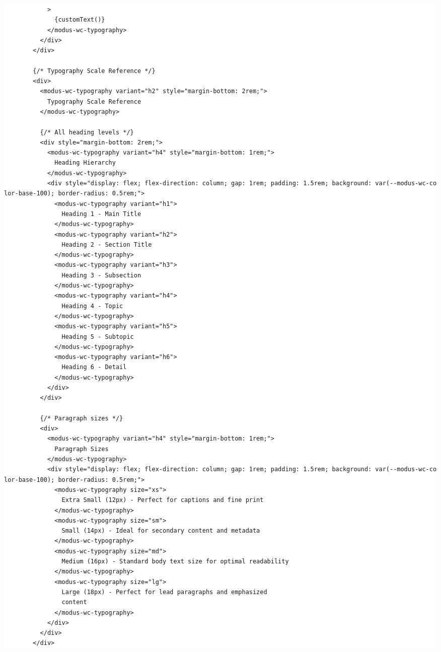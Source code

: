 ```tsx
            >
              {customText()}
            </modus-wc-typography>
          </div>
        </div>

        {/* Typography Scale Reference */}
        <div>
          <modus-wc-typography variant="h2" style="margin-bottom: 2rem;">
            Typography Scale Reference
          </modus-wc-typography>

          {/* All heading levels */}
          <div style="margin-bottom: 2rem;">
            <modus-wc-typography variant="h4" style="margin-bottom: 1rem;">
              Heading Hierarchy
            </modus-wc-typography>
            <div style="display: flex; flex-direction: column; gap: 1rem; padding: 1.5rem; background: var(--modus-wc-color-base-100); border-radius: 0.5rem;">
              <modus-wc-typography variant="h1">
                Heading 1 - Main Title
              </modus-wc-typography>
              <modus-wc-typography variant="h2">
                Heading 2 - Section Title
              </modus-wc-typography>
              <modus-wc-typography variant="h3">
                Heading 3 - Subsection
              </modus-wc-typography>
              <modus-wc-typography variant="h4">
                Heading 4 - Topic
              </modus-wc-typography>
              <modus-wc-typography variant="h5">
                Heading 5 - Subtopic
              </modus-wc-typography>
              <modus-wc-typography variant="h6">
                Heading 6 - Detail
              </modus-wc-typography>
            </div>
          </div>

          {/* Paragraph sizes */}
          <div>
            <modus-wc-typography variant="h4" style="margin-bottom: 1rem;">
              Paragraph Sizes
            </modus-wc-typography>
            <div style="display: flex; flex-direction: column; gap: 1rem; padding: 1.5rem; background: var(--modus-wc-color-base-100); border-radius: 0.5rem;">
              <modus-wc-typography size="xs">
                Extra Small (12px) - Perfect for captions and fine print
              </modus-wc-typography>
              <modus-wc-typography size="sm">
                Small (14px) - Ideal for secondary content and metadata
              </modus-wc-typography>
              <modus-wc-typography size="md">
                Medium (16px) - Standard body text size for optimal readability
              </modus-wc-typography>
              <modus-wc-typography size="lg">
                Large (18px) - Perfect for lead paragraphs and emphasized
                content
              </modus-wc-typography>
            </div>
          </div>
        </div>
```